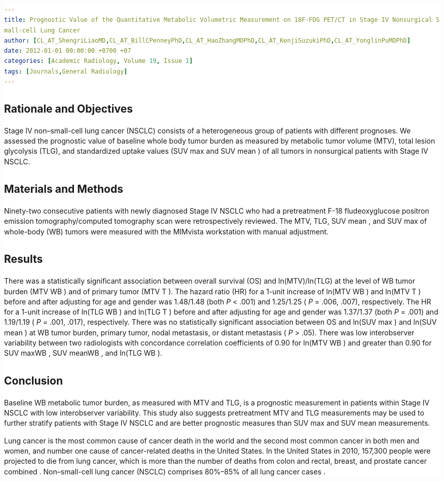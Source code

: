 ```yaml
---
title: Prognostic Value of the Quantitative Metabolic Volumetric Measurement on 18F-FDG PET/CT in Stage IV Nonsurgical Small-cell Lung Cancer
author: [CL_AT_ShengriLiaoMD,CL_AT_BillCPenneyPhD,CL_AT_HaoZhangMDPhD,CL_AT_KenjiSuzukiPhD,CL_AT_YonglinPuMDPhD]
date: 2012-01-01 00:00:00 +0700 +07
categories: [Academic Radiology, Volume 19, Issue 1]
tags: [Journals,General Radiology]
---
```

## Rationale and Objectives

Stage IV non–small-cell lung cancer (NSCLC) consists of a heterogeneous group of patients with different prognoses. We assessed the prognostic value of baseline whole body tumor burden as measured by metabolic tumor volume (MTV), total lesion glycolysis (TLG), and standardized uptake values (SUV  max and SUV  mean ) of all tumors in nonsurgical patients with Stage IV NSCLC.

## Materials and Methods

Ninety-two consecutive patients with newly diagnosed Stage IV NSCLC who had a pretreatment F-18 fludeoxyglucose positron emission tomography/computed tomography scan were retrospectively reviewed. The MTV, TLG, SUV  mean , and SUV  max of whole-body (WB) tumors were measured with the MIMvista workstation with manual adjustment.

## Results

There was a statistically significant association between overall survival (OS) and ln(MTV)/ln(TLG) at the level of WB tumor burden (MTV  WB ) and of primary tumor (MTV  T ). The hazard ratio (HR) for a 1-unit increase of ln(MTV  WB ) and ln(MTV  T ) before and after adjusting for age and gender was 1.48/1.48 (both _P_ < .001) and 1.25/1.25 ( _P_ = .006, .007), respectively. The HR for a 1-unit increase of ln(TLG  WB ) and ln(TLG  T ) before and after adjusting for age and gender was 1.37/1.37 (both _P_ = .001) and 1.19/1.19 ( _P_ = .001, .017), respectively. There was no statistically significant association between OS and ln(SUV  max ) and ln(SUV  mean ) at WB tumor burden, primary tumor, nodal metastasis, or distant metastasis ( _P_ \> .05). There was low interobserver variability between two radiologists with concordance correlation coefficients of 0.90 for ln(MTV  WB ) and greater than 0.90 for SUV  maxWB , SUV  meanWB , and ln(TLG  WB ).

## Conclusion

Baseline WB metabolic tumor burden, as measured with MTV and TLG, is a prognostic measurement in patients within Stage IV NSCLC with low interobserver variability. This study also suggests pretreatment MTV and TLG measurements may be used to further stratify patients with Stage IV NSCLC and are better prognostic measures than SUV  max and SUV  mean measurements.

Lung cancer is the most common cause of cancer death in the world and the second most common cancer in both men and women, and number one cause of cancer-related deaths in the United States. In the United States in 2010, 157,300 people were projected to die from lung cancer, which is more than the number of deaths from colon and rectal, breast, and prostate cancer combined . Non–small-cell lung cancer (NSCLC) comprises 80%–85% of all lung cancer cases .
